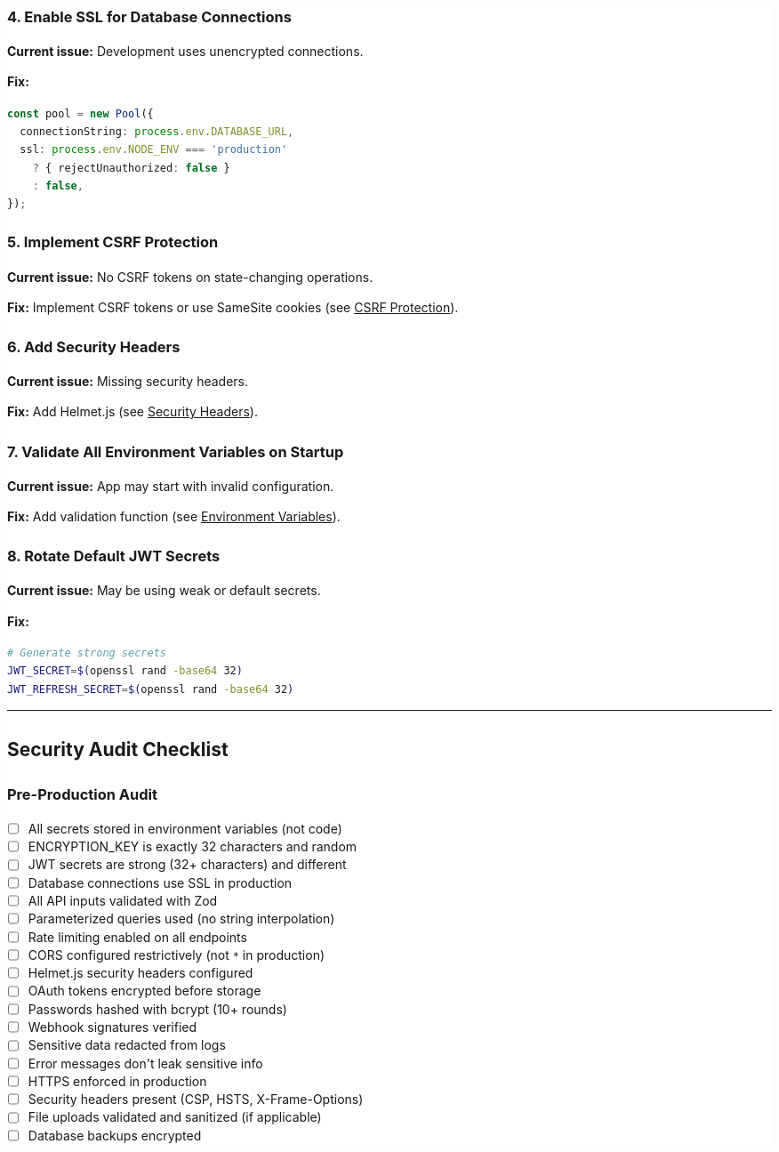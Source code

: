 ### 4. Enable SSL for Database Connections

**Current issue:** Development uses unencrypted connections.

**Fix:**
```typescript
const pool = new Pool({
  connectionString: process.env.DATABASE_URL,
  ssl: process.env.NODE_ENV === 'production'
    ? { rejectUnauthorized: false }
    : false,
});
```

### 5. Implement CSRF Protection

**Current issue:** No CSRF tokens on state-changing operations.

**Fix:** Implement CSRF tokens or use SameSite cookies (see [CSRF Protection](#csrf-protection)).

### 6. Add Security Headers

**Current issue:** Missing security headers.

**Fix:** Add Helmet.js (see [Security Headers](#security-headers)).

### 7. Validate All Environment Variables on Startup

**Current issue:** App may start with invalid configuration.

**Fix:** Add validation function (see [Environment Variables](#validation)).

### 8. Rotate Default JWT Secrets

**Current issue:** May be using weak or default secrets.

**Fix:**
```bash
# Generate strong secrets
JWT_SECRET=$(openssl rand -base64 32)
JWT_REFRESH_SECRET=$(openssl rand -base64 32)
```

---

## Security Audit Checklist

### Pre-Production Audit

- [ ] All secrets stored in environment variables (not code)
- [ ] ENCRYPTION_KEY is exactly 32 characters and random
- [ ] JWT secrets are strong (32+ characters) and different
- [ ] Database connections use SSL in production
- [ ] All API inputs validated with Zod
- [ ] Parameterized queries used (no string interpolation)
- [ ] Rate limiting enabled on all endpoints
- [ ] CORS configured restrictively (not `*` in production)
- [ ] Helmet.js security headers configured
- [ ] OAuth tokens encrypted before storage
- [ ] Passwords hashed with bcrypt (10+ rounds)
- [ ] Webhook signatures verified
- [ ] Sensitive data redacted from logs
- [ ] Error messages don't leak sensitive info
- [ ] HTTPS enforced in production
- [ ] Security headers present (CSP, HSTS, X-Frame-Options)
- [ ] File uploads validated and sanitized (if applicable)
- [ ] Database backups encrypted